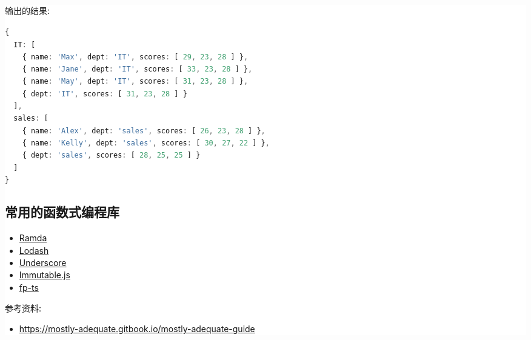 输出的结果:

```ts
{
  IT: [
    { name: 'Max', dept: 'IT', scores: [ 29, 23, 28 ] },
    { name: 'Jane', dept: 'IT', scores: [ 33, 23, 28 ] },
    { name: 'May', dept: 'IT', scores: [ 31, 23, 28 ] },
    { dept: 'IT', scores: [ 31, 23, 28 ] }
  ],
  sales: [
    { name: 'Alex', dept: 'sales', scores: [ 26, 23, 28 ] },
    { name: 'Kelly', dept: 'sales', scores: [ 30, 27, 22 ] },
    { dept: 'sales', scores: [ 28, 25, 25 ] }
  ]
}
```

## 常用的函数式编程库

- [Ramda](https://ramdajs.com/)
- [Lodash](https://lodash.com/)
- [Underscore](https://underscorejs.org/)
- [Immutable.js](https://immutable-js.com/)
- [fp-ts](https://gcanti.github.io/fp-ts/)

参考资料:

- https://mostly-adequate.gitbook.io/mostly-adequate-guide
